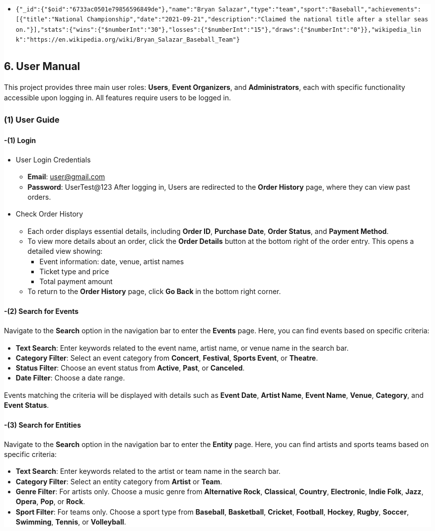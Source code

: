   - ```{"_id":{"$oid":"6733ac0501e79856596849de"},"name":"Bryan Salazar","type":"team","sport":"Baseball","achievements":[{"title":"National Championship","date":"2021-09-21","description":"Claimed the national title after a stellar season."}],"stats":{"wins":{"$numberInt":"30"},"losses":{"$numberInt":"15"},"draws":{"$numberInt":"0"}},"wikipedia_link":"https://en.wikipedia.org/wiki/Bryan_Salazar_Baseball_Team"}```

## 6. User Manual
This project provides three main user roles: **Users**, **Event Organizers**, and **Administrators**, each with specific functionality accessible upon logging in. All features require users to be logged in.
### (1) User Guide

#### -(1) Login
- User Login Credentials
  - **Email**: user@gmail.com
  - **Password**: UserTest@123
After logging in, Users are redirected to the **Order History** page, where they can view past orders.

- Check Order History
  - Each order displays essential details, including **Order ID**, **Purchase Date**, **Order Status**, and **Payment Method**.
  - To view more details about an order, click the **Order Details** button at the bottom right of the order entry. This opens a detailed view showing:
    - Event information: date, venue, artist names
    - Ticket type and price
    - Total payment amount
  - To return to the **Order History** page, click **Go Back** in the bottom right corner.

#### -(2) Search for Events
Navigate to the **Search** option in the navigation bar to enter the **Events** page. Here, you can find events based on specific criteria:

- **Text Search**: Enter keywords related to the event name, artist name, or venue name in the search bar.
- **Category Filter**: Select an event category from **Concert**, **Festival**, **Sports Event**, or **Theatre**.
- **Status Filter**: Choose an event status from **Active**, **Past**, or **Canceled**.
- **Date Filter**: Choose a date range.

Events matching the criteria will be displayed with details such as **Event Date**, **Artist Name**, **Event Name**, **Venue**, **Category**, and **Event Status**.


#### -(3) Search for Entities
Navigate to the **Search** option in the navigation bar to enter the **Entity** page. Here, you can find artists and sports teams based on specific criteria:

- **Text Search**: Enter keywords related to the artist or team name in the search bar.
- **Category Filter**: Select an entity category from **Artist** or **Team**.
- **Genre Filter**: For artists only. Choose a music genre from **Alternative Rock**, **Classical**, **Country**, **Electronic**, **Indie Folk**, **Jazz**, **Opera**, **Pop**, or **Rock**.
- **Sport Filter**: For teams only. Choose a sport type from **Baseball**, **Basketball**, **Cricket**, **Football**, **Hockey**, **Rugby**, **Soccer**, **Swimming**, **Tennis**, or **Volleyball**.
  
